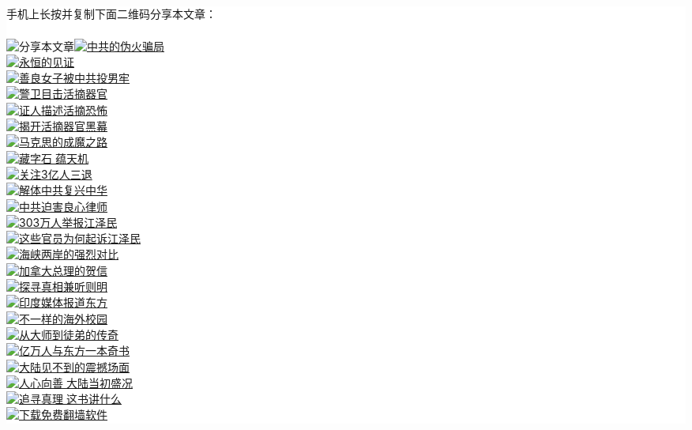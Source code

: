 ####
手机上长按并复制下面二维码分享本文章：<br><br><img src="http://www.hehaibao.com/qr/index.php?m=1&e=L&p=10&t=&d=https://github.com/asdfghy6/djy/blob/master/gb/19/4/19/n11197385.md%231" title="分享本文章"></td><td VALIGN=TOP><a href="https://github.com/asdfghy6/djy/blob/master/gb/16/1/21/n4622075.md?dfh#1" target="_blank"><img src="https://raw.githubusercontent.com/asdfghy6/djy/master/gb/300/wei-f1.jpg" title="中共的伪火骗局"  alt="中共的伪火骗局"></a><br><a href="https://github.com/asdfghy6/yh/blob/master/README.md?dfh#1" target="_blank"><img src="https://raw.githubusercontent.com/asdfghy6/djy/master/gb/300/yong-h.jpg" title="永恒的见证"  alt="永恒的见证"></a><br><a href="https://github.com/asdfghy6/djy/blob/master/gb/13/9/29/n3974789.md?dfh#1" target="_blank"><img src="https://raw.githubusercontent.com/asdfghy6/djy/master/gb/300/shang-lnz.jpg" title="善良女子被中共投男牢"  alt="善良女子被中共投男牢"></a><br><a href="https://github.com/asdfghy6/djy/blob/master/gb/16/3/16/n4663449.md?dfh#1" target="_blank"><img src="https://raw.githubusercontent.com/asdfghy6/djy/master/gb/300/huo-z3.jpg" title="警卫目击活摘器官"  alt="警卫目击活摘器官"></a><br><a href="https://github.com/asdfghy6/djy/blob/master/gb/16/8/7/n8177641.md?dfh#1" target="_blank"><img src="https://raw.githubusercontent.com/asdfghy6/djy/master/gb/300/huo-z4.jpg" title="证人描述活摘恐怖"  alt="证人描述活摘恐怖"></a><br><a href="https://github.com/asdfghy6/djy/blob/master/gb/10/4/19/n2881569.md?dfh#1" target="_blank"><img src="https://raw.githubusercontent.com/asdfghy6/djy/master/gb/300/huo-z1.jpg" title="揭开活摘器官黑幕"  alt="揭开活摘器官黑幕"></a><br><a href="https://github.com/asdfghy6/djy/blob/master/gb/10/11/7/n3077476.md?dfh#1" target="_blank"><img src="https://raw.githubusercontent.com/asdfghy6/djy/master/gb/300/ma-ks.jpg" title="马克思的成魔之路"  alt="马克思的成魔之路"></a><br><a href="https://github.com/asdfghy6/djy/blob/master/gb/14/6/9/n4173977.md?dfh#1" target="_blank"><img src="https://raw.githubusercontent.com/asdfghy6/djy/master/gb/300/chang-zs.jpg" title="藏字石 蕴天机"  alt="藏字石 蕴天机"></a><br><a href="https://github.com/asdfghy6/djy/blob/master/gb/18/5/10/n10381511.md?dfh#1" target="_blank"><img src="https://raw.githubusercontent.com/asdfghy6/djy/master/gb/300/st1.jpg" title="关注3亿人三退"  alt="关注3亿人三退"></a><br><a href="https://github.com/asdfghy6/djy/blob/master/gb/18/3/21/n10237682.md?dfh#1" target="_blank"><img src="https://raw.githubusercontent.com/asdfghy6/djy/master/gb/300/jie-t.jpg" title="解体中共复兴中华"  alt="解体中共复兴中华"></a><br><a href="https://github.com/asdfghy6/djy/blob/master/gb/9/2/9/n2422991.md?dfh#1" target="_blank"><img src="https://raw.githubusercontent.com/asdfghy6/djy/master/gb/300/gao-zs.jpg" title="中共迫害良心律师"  alt="中共迫害良心律师"></a><br><a href="https://github.com/asdfghy6/djy/blob/master/gb/18/12/9/n10900044.md?dfh#1" target="_blank"><img src="https://raw.githubusercontent.com/asdfghy6/djy/master/gb/300/sj1.jpg" title="303万人举报江泽民"  alt="303万人举报江泽民"></a><br><a href="https://github.com/asdfghy6/djy/blob/master/gb/18/8/28/n10672014.md?dfh#1" target="_blank"><img src="https://raw.githubusercontent.com/asdfghy6/djy/master/gb/300/sj2.jpg" title="这些官员为何起诉江泽民"  alt="这些官员为何起诉江泽民"></a><br><a href="https://github.com/asdfghy6/djy/blob/master/gb/8/12/18/n2367165.md?dfh#1" target="_blank"><img src="https://raw.githubusercontent.com/asdfghy6/djy/master/gb/300/liangan.jpg" title="海峡两岸的强烈对比"  alt="海峡两岸的强烈对比"></a><br><a href="https://github.com/asdfghy6/djy/blob/master/gb/15/5/5/n4427238.md?dfh#1" target="_blank"><img src="https://raw.githubusercontent.com/asdfghy6/djy/master/gb/300/jia-ndzl.jpg" title="加拿大总理的贺信"  alt="加拿大总理的贺信"></a><br><a href="https://github.com/asdfghy6/djy/blob/master/gb/11/6/17/n3289382.md?dfh#1" target="_blank">
<img src="https://raw.githubusercontent.com/asdfghy6/djy/master/gb/300/xiao-wd.jpg" title="探寻真相兼听则明"  alt="探寻真相兼听则明"></a><br><a href="https://github.com/asdfghy6/djy/blob/master/gb/18/10/27/n10812623.md?dfh#1" target="_blank"><img src="https://raw.githubusercontent.com/asdfghy6/djy/master/gb/300/yindu.jpg" title="印度媒体报道东方"  alt="印度媒体报道东方"></a><br><a href="https://github.com/asdfghy6/djy/blob/master/gb/18/6/9/n10469652.md?dfh#1" target="_blank"><img src="https://raw.githubusercontent.com/asdfghy6/djy/master/gb/300/xie-j.jpg" title="不一样的海外校园"  alt="不一样的海外校园"></a><br><a href="https://github.com/asdfghy6/djy/blob/master/gb/7/4/5/n1669415.md?dfh#1" target="_blank"><img src="https://raw.githubusercontent.com/asdfghy6/djy/master/gb/300/li-up.jpg" title="从大师到徒弟的传奇"  alt="从大师到徒弟的传奇"></a><br><a href="https://github.com/asdfghy6/djy/blob/master/gb/17/5/26/n9191512.md?dfh#1" target="_blank"><img src="https://raw.githubusercontent.com/asdfghy6/djy/master/gb/300/zfl2.jpg" title="亿万人与东方一本奇书"  alt="亿万人与东方一本奇书"></a><br><a href="https://github.com/asdfghy6/djy/blob/master/gb/13/11/27/n4020290.md?dfh#1" target="_blank"><img src="https://raw.githubusercontent.com/asdfghy6/djy/master/gb/300/zhen-h.jpg" title="大陆见不到的震撼场面"  alt="大陆见不到的震撼场面"></a><br><a href="https://github.com/asdfghy6/djy/blob/master/gb/15/7/17/n4482910.md?dfh#1" target="_blank"><img src="https://raw.githubusercontent.com/asdfghy6/djy/master/gb/300/dalu-sk.jpg" title="人心向善 大陆当初盛况"  alt="人心向善 大陆当初盛况"></a><br><a href="https://github.com/asdfghy6/djy/blob/master/gb/9/10/15/n2689419.md?dfh#1" target="_blank"><img src="https://raw.githubusercontent.com/asdfghy6/djy/master/gb/300/zfl1.jpg" title="追寻真理 这书讲什么"  alt="追寻真理 这书讲什么"></a><br><a href="https://github.com/asdfghy6/fq/blob/master/README.md?dfh#1" target="_blank"><img src="https://raw.githubusercontent.com/asdfghy6/djy/master/gb/300/fq1.jpg" title="下载免费翻墙软件"  alt="下载免费翻墙软件"></a><br></td></tr></table>
